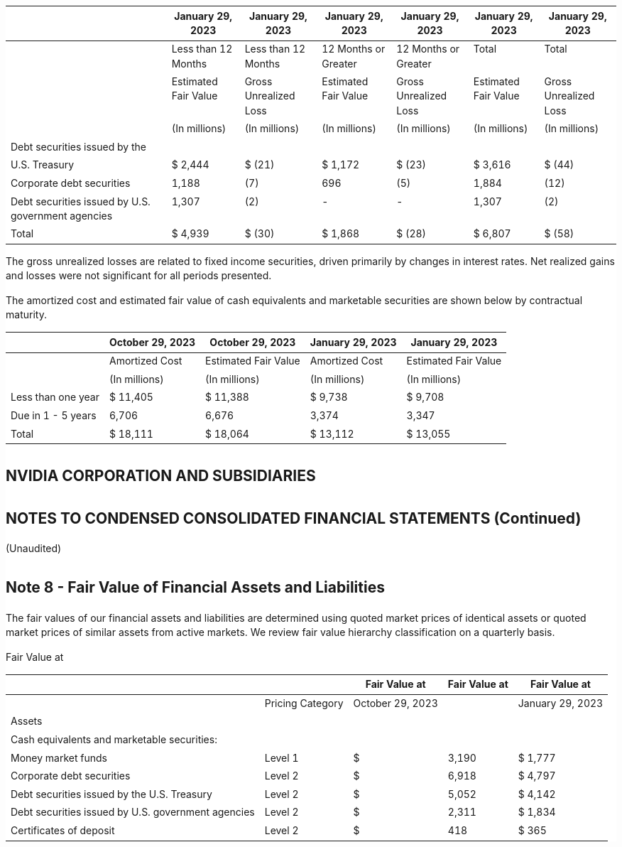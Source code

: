|                                                     | January 29, 2023      | January 29, 2023       | January 29, 2023      | January 29, 2023       | January 29, 2023      | January 29, 2023       |
|-----------------------------------------------------|-----------------------|------------------------|-----------------------|------------------------|-----------------------|------------------------|
|                                                     | Less than 12 Months   | Less than 12 Months    | 12 Months or Greater  | 12 Months or Greater   | Total                 | Total                  |
|                                                     | Estimated Fair  Value | Gross Unrealized  Loss | Estimated Fair  Value | Gross Unrealized  Loss | Estimated Fair  Value | Gross Unrealized  Loss |
|                                                     | (In millions)         | (In millions)          | (In millions)         | (In millions)          | (In millions)         | (In millions)          |
| Debt securities issued by the                       |                       |                        |                       |                        |                       |                        |
| U.S. Treasury                                       | $ 2,444               | $ (21)                 | $ 1,172               | $ (23)                 | $ 3,616               | $ (44)                 |
| Corporate debt securities                           | 1,188                 | (7)                    | 696                   | (5)                    | 1,884                 | (12)                   |
| Debt securities issued by U.S.  government agencies | 1,307                 | (2)                    | -                     | -                      | 1,307                 | (2)                    |
| Total                                               | $ 4,939               | $ (30)                 | $ 1,868               | $ (28)                 | $ 6,807               | $ (58)                 |

The gross unrealized losses are related to fixed income securities, driven primarily by changes in interest rates. Net realized gains and losses were not significant for all periods presented.

The amortized cost and estimated fair value of cash equivalents and marketable securities are shown below by contractual maturity.

|                    | October 29, 2023   | October 29, 2023      | January 29, 2023   | January 29, 2023      |
|--------------------|--------------------|-----------------------|--------------------|-----------------------|
|                    | Amortized Cost     | Estimated Fair  Value | Amortized Cost     | Estimated Fair  Value |
|                    | (In millions)      | (In millions)         | (In millions)      | (In millions)         |
| Less than one year | $ 11,405           | $ 11,388              | $ 9,738            | $ 9,708               |
| Due in 1 - 5 years | 6,706              | 6,676                 | 3,374              | 3,347                 |
| Total              | $ 18,111           | $ 18,064              | $ 13,112           | $ 13,055              |

## NVIDIA CORPORATION AND SUBSIDIARIES

## NOTES TO CONDENSED CONSOLIDATED FINANCIAL STATEMENTS (Continued)

(Unaudited)

## Note 8 - Fair Value of Financial Assets and Liabilities

The fair values of our financial assets and liabilities are determined using quoted market prices of identical assets or quoted market prices of similar assets from active markets. We review fair value hierarchy classification on a quarterly basis.

Fair Value at

|                                                        |                  | Fair Value at    | Fair Value at   | Fair Value at    |
|--------------------------------------------------------|------------------|------------------|-----------------|------------------|
|                                                        | Pricing Category | October 29, 2023 |                 | January 29, 2023 |
| Assets                                                 |                  |                  |                 |                  |
| Cash equivalents and marketable securities:            |                  |                  |                 |                  |
| Money market funds                                     | Level 1          | $                | 3,190           | $ 1,777          |
| Corporate debt securities                              | Level 2          | $                | 6,918           | $ 4,797          |
| Debt securities issued by the U.S. Treasury            | Level 2          | $                | 5,052           | $ 4,142          |
| Debt securities issued by U.S. government agencies     | Level 2          | $                | 2,311           | $ 1,834          |
| Certificates of deposit                                | Level 2          | $                | 418             | $ 365            |